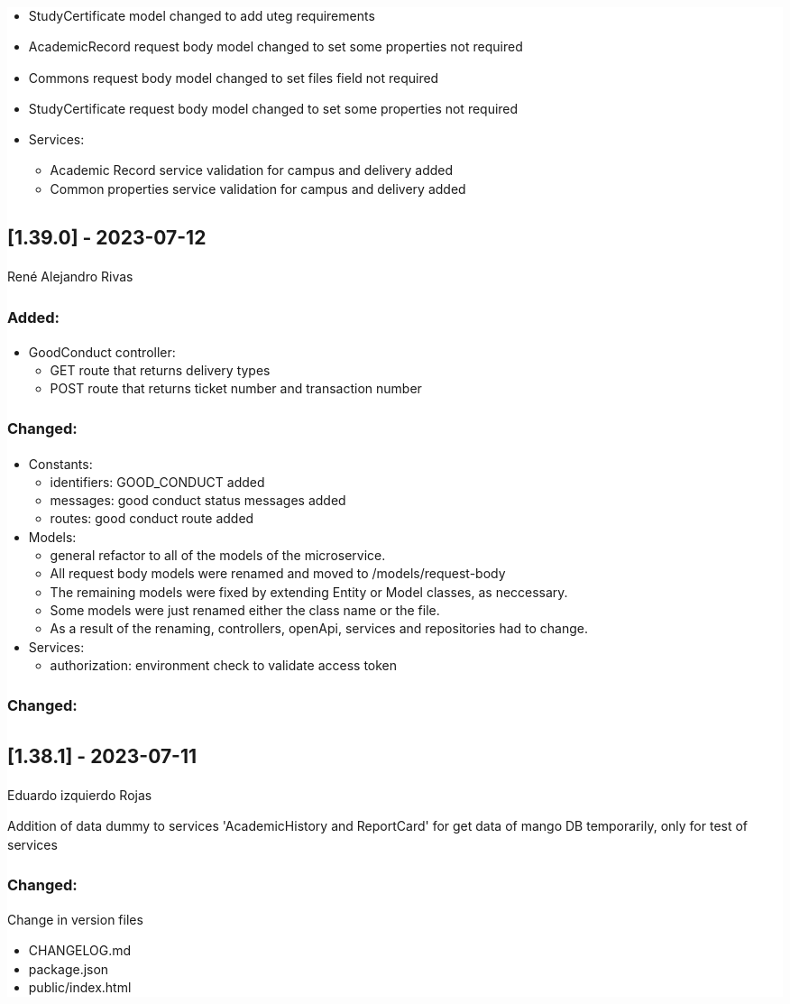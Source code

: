   - StudyCertificate model changed to add uteg requirements
  - AcademicRecord request body model changed to set some properties not required
  - Commons request body model changed to set files field not required
  - StudyCertificate request body model changed to set some properties not required

- Services:
  - Academic Record service validation for campus and delivery added
  - Common properties service validation for campus and delivery added

## [1.39.0] - 2023-07-12

René Alejandro Rivas

### Added:

- GoodConduct controller:
  - GET route that returns delivery types
  - POST route that returns ticket number and transaction number

### Changed:

- Constants:
  - identifiers: GOOD_CONDUCT added
  - messages: good conduct status messages added
  - routes: good conduct route added
- Models:
  - general refactor to all of the models of the microservice.
  - All request body models were renamed and moved to /models/request-body
  - The remaining models were fixed by extending Entity or Model classes,
    as neccessary.
  - Some models were just renamed either the class name or the file.
  - As a result of the renaming, controllers, openApi, services and repositories
    had to change.
- Services:
  - authorization: environment check to validate access token

### Changed:

## [1.38.1] - 2023-07-11

Eduardo izquierdo Rojas

Addition of data dummy to services 'AcademicHistory and ReportCard' for
get data of mango DB temporarily, only for test of services

### Changed:

Change in version files

- CHANGELOG.md
- package.json
- public/index.html
